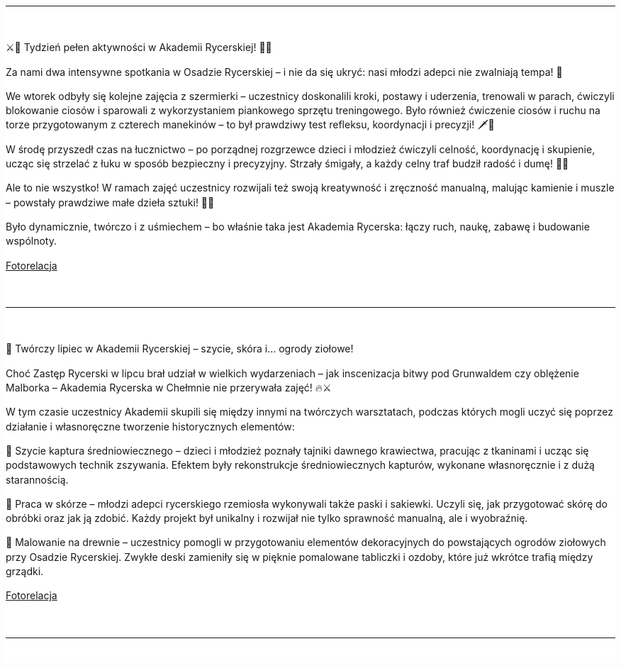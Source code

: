 <hr>

<br>

⚔️🏹 Tydzień pełen aktywności w Akademii Rycerskiej! 🎯🎨

Za nami dwa intensywne spotkania w Osadzie Rycerskiej – i nie da się ukryć: nasi młodzi adepci nie zwalniają tempa! 💪

We wtorek odbyły się kolejne zajęcia z szermierki – uczestnicy doskonalili kroki, postawy i uderzenia, trenowali w parach, ćwiczyli blokowanie ciosów i sparowali z wykorzystaniem piankowego sprzętu treningowego. Było również ćwiczenie ciosów i ruchu na torze przygotowanym z czterech manekinów – to był prawdziwy test refleksu, koordynacji i precyzji! 🗡️🎯

W środę przyszedł czas na łucznictwo – po porządnej rozgrzewce dzieci i młodzież ćwiczyli celność, koordynację i skupienie, ucząc się strzelać z łuku w sposób bezpieczny i precyzyjny. Strzały śmigały, a każdy celny traf budził radość i dumę! 🎯🏹

Ale to nie wszystko! W ramach zajęć uczestnicy rozwijali też swoją kreatywność i zręczność manualną, malując kamienie i muszle – powstały prawdziwe małe dzieła sztuki! 🎨✨

Było dynamicznie, twórczo i z uśmiechem – bo właśnie taka jest Akademia Rycerska: łączy ruch, naukę, zabawę i budowanie wspólnoty.

[Fotorelacja](https://www.facebook.com/zastepchelmno/posts/pfbid0243FjX4CDpxziEKpHAweVBHKEyNE42awKAB7RMMcZaG7kEE1DwwPQKeH8p5SLnCAWl)

<br>

<hr>

<br>

🧵 Twórczy lipiec w Akademii Rycerskiej – szycie, skóra i... ogrody ziołowe!

Choć Zastęp Rycerski w lipcu brał udział w wielkich wydarzeniach – jak inscenizacja bitwy pod Grunwaldem czy oblężenie Malborka – Akademia Rycerska w Chełmnie nie przerywała zajęć! 🔥⚔️

W tym czasie uczestnicy Akademii skupili się między innymi na twórczych warsztatach, podczas których mogli uczyć się poprzez działanie i własnoręczne tworzenie historycznych elementów:

🧵 Szycie kaptura średniowiecznego – dzieci i młodzież poznały tajniki dawnego krawiectwa, pracując z tkaninami i ucząc się podstawowych technik zszywania. Efektem były rekonstrukcje średniowiecznych kapturów, wykonane własnoręcznie i z dużą starannością.

👝 Praca w skórze – młodzi adepci rycerskiego rzemiosła wykonywali także paski i sakiewki. Uczyli się, jak przygotować skórę do obróbki oraz jak ją zdobić. Każdy projekt był unikalny i rozwijał nie tylko sprawność manualną, ale i wyobraźnię.

🎨 Malowanie na drewnie – uczestnicy pomogli w przygotowaniu elementów dekoracyjnych do powstających ogrodów ziołowych przy Osadzie Rycerskiej. Zwykłe deski zamieniły się w pięknie pomalowane tabliczki i ozdoby, które już wkrótce trafią między grządki.

[Fotorelacja](https://www.facebook.com/zastepchelmno/posts/pfbid0VMoa8KNhCvCsaT1LVue1a9hfGcKbe7ViEYDoRcbidkM35HGiL5nq241M78vmAVwzl)

<br>

<hr>

<br>
